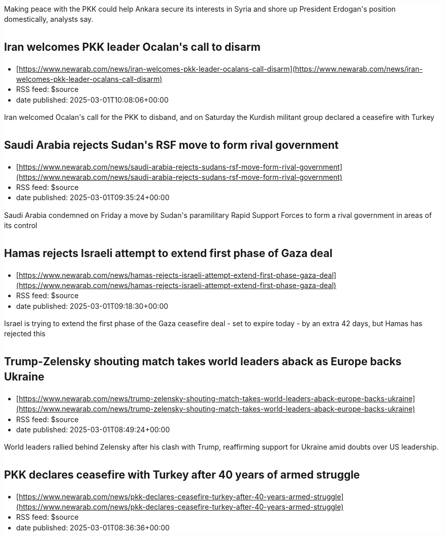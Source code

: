 Making peace with the PKK could help Ankara secure its interests in Syria and shore up President Erdogan's position domestically, analysts say.

## Iran welcomes PKK leader Ocalan's call to disarm
 - [https://www.newarab.com/news/iran-welcomes-pkk-leader-ocalans-call-disarm](https://www.newarab.com/news/iran-welcomes-pkk-leader-ocalans-call-disarm)
 - RSS feed: $source
 - date published: 2025-03-01T10:08:06+00:00

Iran welcomed Ocalan's call for the PKK to disband, and on Saturday the Kurdish militant group declared a ceasefire with Turkey

## Saudi Arabia rejects Sudan's RSF move to form rival government
 - [https://www.newarab.com/news/saudi-arabia-rejects-sudans-rsf-move-form-rival-government](https://www.newarab.com/news/saudi-arabia-rejects-sudans-rsf-move-form-rival-government)
 - RSS feed: $source
 - date published: 2025-03-01T09:35:24+00:00

Saudi Arabia condemned on Friday a move by Sudan's paramilitary Rapid Support Forces to form a rival government in areas of its control

## Hamas rejects Israeli attempt to extend first phase of Gaza deal
 - [https://www.newarab.com/news/hamas-rejects-israeli-attempt-extend-first-phase-gaza-deal](https://www.newarab.com/news/hamas-rejects-israeli-attempt-extend-first-phase-gaza-deal)
 - RSS feed: $source
 - date published: 2025-03-01T09:18:30+00:00

Israel is trying to extend the first phase of the Gaza ceasefire deal - set to expire today - by an extra 42 days, but Hamas has rejected this

## Trump-Zelensky shouting match takes world leaders aback as Europe backs Ukraine
 - [https://www.newarab.com/news/trump-zelensky-shouting-match-takes-world-leaders-aback-europe-backs-ukraine](https://www.newarab.com/news/trump-zelensky-shouting-match-takes-world-leaders-aback-europe-backs-ukraine)
 - RSS feed: $source
 - date published: 2025-03-01T08:49:24+00:00

World leaders rallied behind Zelensky after his clash with Trump, reaffirming support for Ukraine amid doubts over US leadership.

## PKK declares ceasefire with Turkey after 40 years of armed struggle
 - [https://www.newarab.com/news/pkk-declares-ceasefire-turkey-after-40-years-armed-struggle](https://www.newarab.com/news/pkk-declares-ceasefire-turkey-after-40-years-armed-struggle)
 - RSS feed: $source
 - date published: 2025-03-01T08:36:36+00:00
